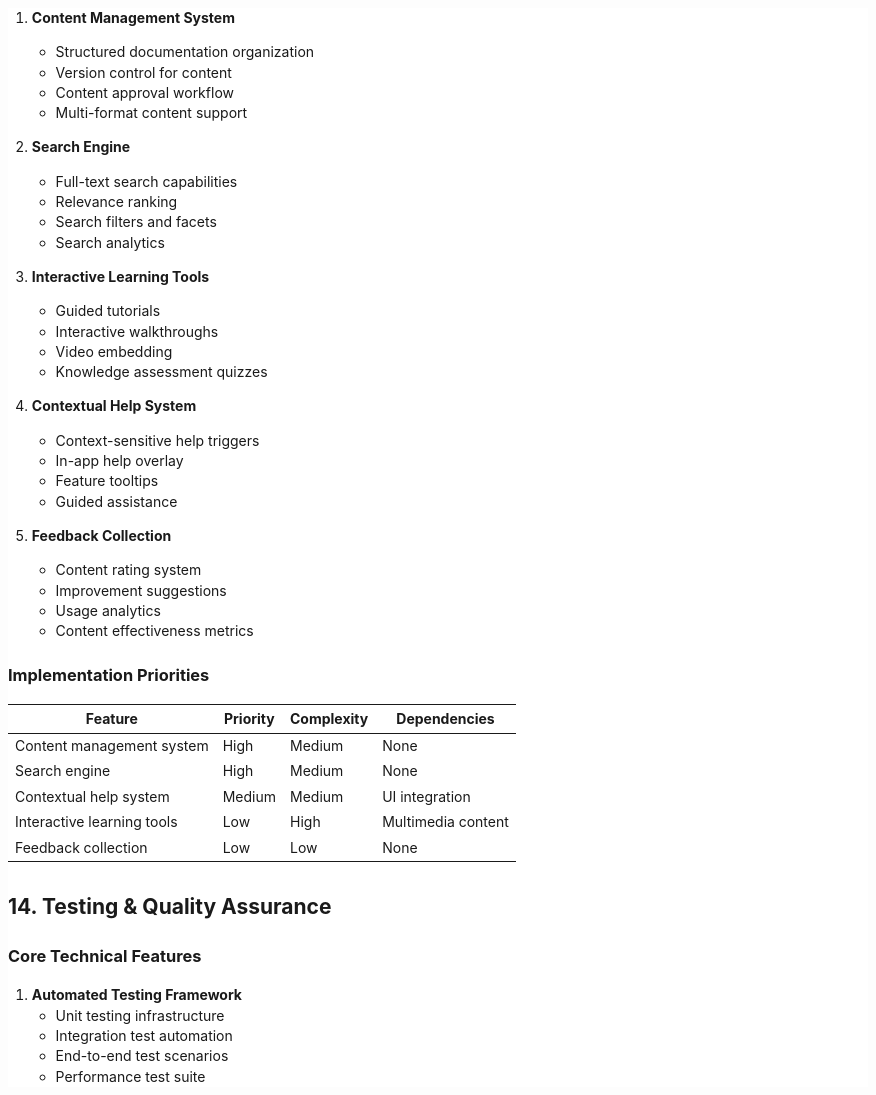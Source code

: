 1. **Content Management System**
   - Structured documentation organization
   - Version control for content
   - Content approval workflow
   - Multi-format content support

2. **Search Engine**
   - Full-text search capabilities
   - Relevance ranking
   - Search filters and facets
   - Search analytics

3. **Interactive Learning Tools**
   - Guided tutorials
   - Interactive walkthroughs
   - Video embedding
   - Knowledge assessment quizzes

4. **Contextual Help System**
   - Context-sensitive help triggers
   - In-app help overlay
   - Feature tooltips
   - Guided assistance

5. **Feedback Collection**
   - Content rating system
   - Improvement suggestions
   - Usage analytics
   - Content effectiveness metrics

### Implementation Priorities

| Feature | Priority | Complexity | Dependencies |
|---------|----------|------------|--------------|
| Content management system | High | Medium | None |
| Search engine | High | Medium | None |
| Contextual help system | Medium | Medium | UI integration |
| Interactive learning tools | Low | High | Multimedia content |
| Feedback collection | Low | Low | None |

## 14. Testing & Quality Assurance

### Core Technical Features

1. **Automated Testing Framework**
   - Unit testing infrastructure
   - Integration test automation
   - End-to-end test scenarios
   - Performance test suite
